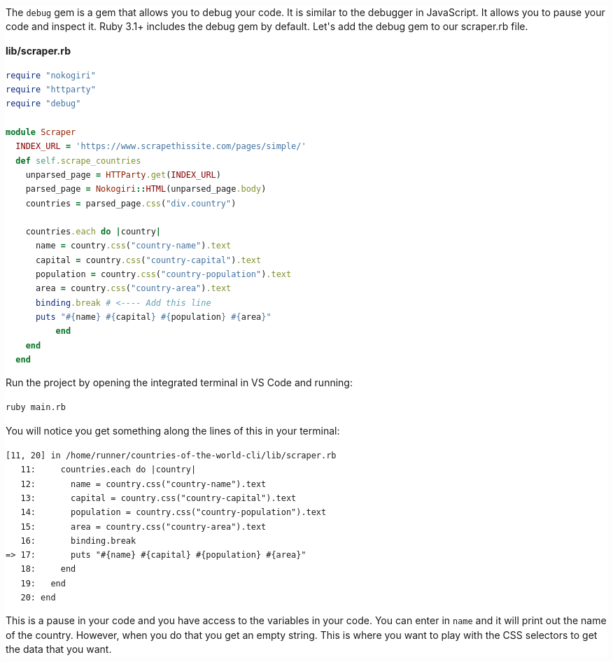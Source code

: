 The `debug` gem is a gem that allows you to debug your code. It is similar to the debugger in JavaScript. It allows you to pause your code and inspect it. Ruby 3.1+ includes the debug gem by default. Let's add the debug gem to our scraper.rb file.

**lib/scraper.rb**

```ruby
require "nokogiri"
require "httparty"
require "debug"

module Scraper
  INDEX_URL = 'https://www.scrapethissite.com/pages/simple/'
  def self.scrape_countries
    unparsed_page = HTTParty.get(INDEX_URL)
    parsed_page = Nokogiri::HTML(unparsed_page.body)
    countries = parsed_page.css("div.country")

    countries.each do |country|
      name = country.css("country-name").text
      capital = country.css("country-capital").text
      population = country.css("country-population").text
      area = country.css("country-area").text
      binding.break # <---- Add this line
      puts "#{name} #{capital} #{population} #{area}"
          end
    end
  end
```

Run the project by opening the integrated terminal in VS Code and running:

```sh
ruby main.rb
```

You will notice you get something along the lines of this in your terminal:

```
[11, 20] in /home/runner/countries-of-the-world-cli/lib/scraper.rb
   11:     countries.each do |country|
   12:       name = country.css("country-name").text
   13:       capital = country.css("country-capital").text
   14:       population = country.css("country-population").text
   15:       area = country.css("country-area").text
   16:       binding.break
=> 17:       puts "#{name} #{capital} #{population} #{area}"
   18:     end
   19:   end
   20: end
```

This is a pause in your code and you have access to the variables in your code. You can enter in `name` and it will print out the name of the country. However, when you do that you get an empty string. This is where you want to play with the CSS selectors to get the data that you want.
